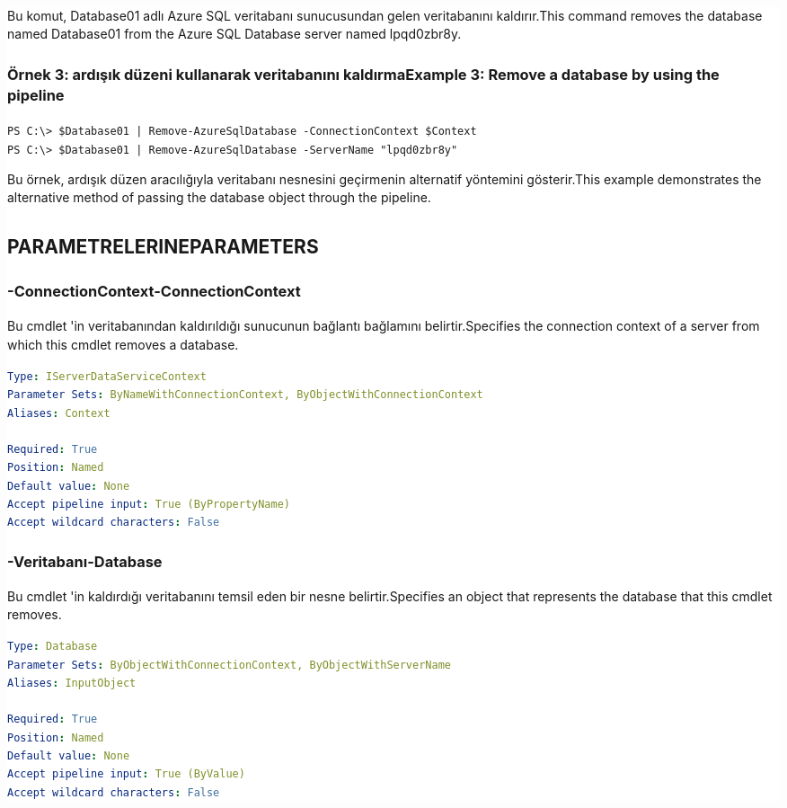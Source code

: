 <span data-ttu-id="b8164-117">Bu komut, Database01 adlı Azure SQL veritabanı sunucusundan gelen veritabanını kaldırır.</span><span class="sxs-lookup"><span data-stu-id="b8164-117">This command removes the database named Database01 from the Azure SQL Database server named lpqd0zbr8y.</span></span>

### <span data-ttu-id="b8164-118">Örnek 3: ardışık düzeni kullanarak veritabanını kaldırma</span><span class="sxs-lookup"><span data-stu-id="b8164-118">Example 3: Remove a database by using the pipeline</span></span>
```
PS C:\> $Database01 | Remove-AzureSqlDatabase -ConnectionContext $Context
PS C:\> $Database01 | Remove-AzureSqlDatabase -ServerName "lpqd0zbr8y"
```

<span data-ttu-id="b8164-119">Bu örnek, ardışık düzen aracılığıyla veritabanı nesnesini geçirmenin alternatif yöntemini gösterir.</span><span class="sxs-lookup"><span data-stu-id="b8164-119">This example demonstrates the alternative method of passing the database object through the pipeline.</span></span>

## <span data-ttu-id="b8164-120">PARAMETRELERINE</span><span class="sxs-lookup"><span data-stu-id="b8164-120">PARAMETERS</span></span>

### <span data-ttu-id="b8164-121">-ConnectionContext</span><span class="sxs-lookup"><span data-stu-id="b8164-121">-ConnectionContext</span></span>
<span data-ttu-id="b8164-122">Bu cmdlet 'in veritabanından kaldırıldığı sunucunun bağlantı bağlamını belirtir.</span><span class="sxs-lookup"><span data-stu-id="b8164-122">Specifies the connection context of a server from which this cmdlet removes a database.</span></span>

```yaml
Type: IServerDataServiceContext
Parameter Sets: ByNameWithConnectionContext, ByObjectWithConnectionContext
Aliases: Context

Required: True
Position: Named
Default value: None
Accept pipeline input: True (ByPropertyName)
Accept wildcard characters: False
```

### <span data-ttu-id="b8164-123">-Veritabanı</span><span class="sxs-lookup"><span data-stu-id="b8164-123">-Database</span></span>
<span data-ttu-id="b8164-124">Bu cmdlet 'in kaldırdığı veritabanını temsil eden bir nesne belirtir.</span><span class="sxs-lookup"><span data-stu-id="b8164-124">Specifies an object that represents the database that this cmdlet removes.</span></span>

```yaml
Type: Database
Parameter Sets: ByObjectWithConnectionContext, ByObjectWithServerName
Aliases: InputObject

Required: True
Position: Named
Default value: None
Accept pipeline input: True (ByValue)
Accept wildcard characters: False
```
